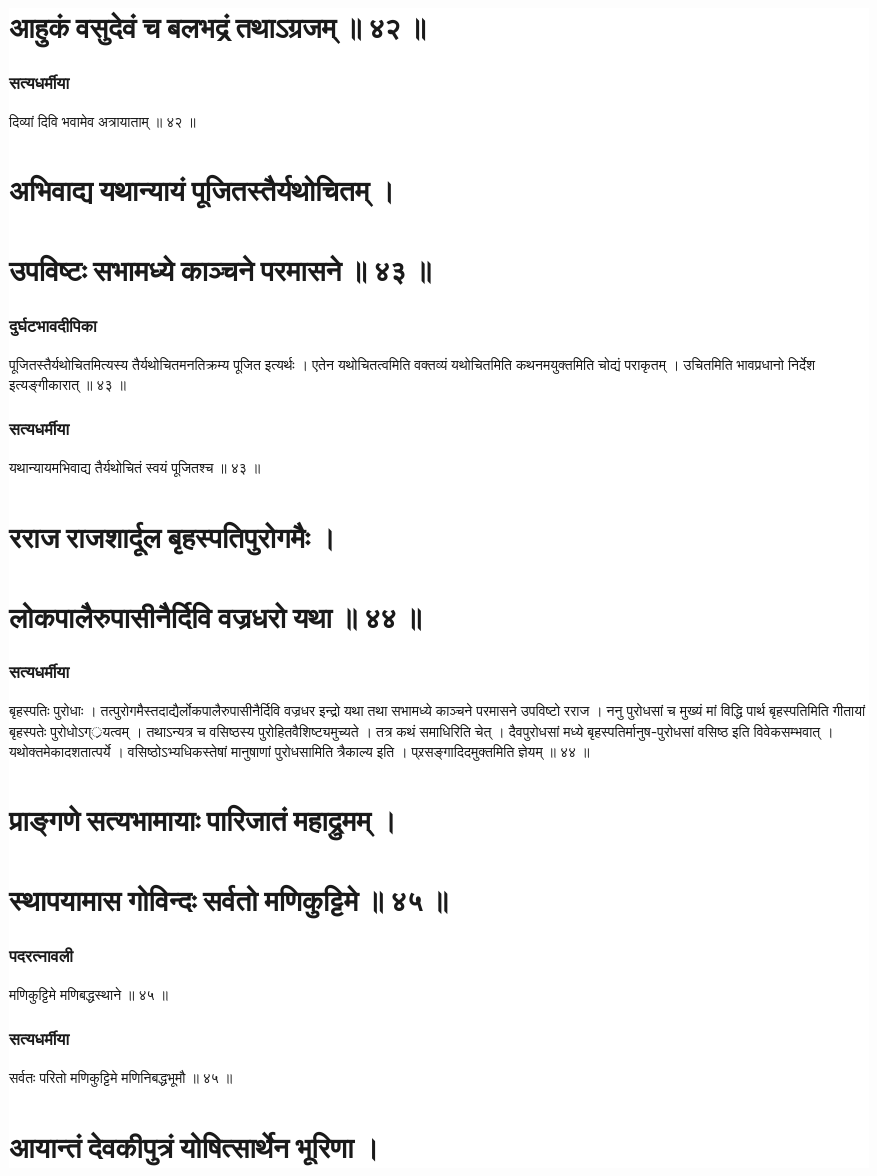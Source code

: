 # **आहुकं वसुदेवं च बलभद्रं तथाऽग्रजम् ॥ ४२ ॥**

### **सत्यधर्मीया**

दिव्यां दिवि भवामेव अत्रायाताम् ॥ ४२ ॥

# **अभिवाद्य यथान्यायं पूजितस्तैर्यथोचितम् ।**

# **उपविष्टः सभामध्ये काञ्चने परमासने ॥ ४३ ॥**

### **दुर्घटभावदीपिका**

पूजितस्तैर्यथोचितमित्यस्य तैर्यथोचितमनतिक्रम्य पूजित इत्यर्थः । एतेन यथोचितत्वमिति वक्तव्यं यथोचितमिति कथनमयुक्तमिति चोद्यं पराकृतम् । उचितमिति भावप्रधानो निर्देश इत्यङ्गीकारात् ॥ ४३ ॥

### **सत्यधर्मीया**

यथान्यायमभिवाद्य तैर्यथोचितं स्वयं पूजितश्च ॥ ४३ ॥

# **रराज राजशार्दूल बृहस्पतिपुरोगमैः ।**

# **लोकपालैरुपासीनैर्दिवि वज्रधरो यथा ॥ ४४ ॥**

### **सत्यधर्मीया**

बृहस्पतिः पुरोधाः । तत्पुरोगमैस्तदाद्यैर्लोकपालैरुपासीनैर्दिवि वज्रधर इन्द्रो यथा तथा सभामध्ये काञ्चने परमासने उपविष्टो रराज । ननु पुरोधसां च मुख्यं मां विद्धि पार्थ बृहस्पतिमिति गीतायां बृहस्पतेः पुरोधोऽग््रयत्वम् । तथाऽन्यत्र च वसिष्ठस्य पुरोहितवैशिष्ट्यमुच्यते । तत्र कथं समाधिरिति चेत् । दैवपुरोधसां मध्ये बृहस्पतिर्मानुष-पुरोधसां वसिष्ठ इति विवेकसम्भवात् । यथोक्तमेकादशतात्पर्ये । वसिष्ठोऽभ्यधिकस्तेषां मानुषाणां पुरोधसामिति त्रैकाल्य इति । प्र्रसङ्गादिदमुक्तमिति ज्ञेयम् ॥ ४४ ॥

# **प्राङ्गणे सत्यभामायाः पारिजातं महाद्रुमम् ।**

# **स्थापयामास गोविन्दः सर्वतो मणिकुट्टिमे ॥ ४५ ॥**

### **पदरत्नावली**

मणिकुट्टिमे मणिबद्धस्थाने ॥ ४५ ॥

### **सत्यधर्मीया**

सर्वतः परितो मणिकुट्टिमे मणिनिबद्धभूमौ ॥ ४५ ॥

# **आयान्तं देवकीपुत्रं योषित्सार्थेन भूरिणा ।**
